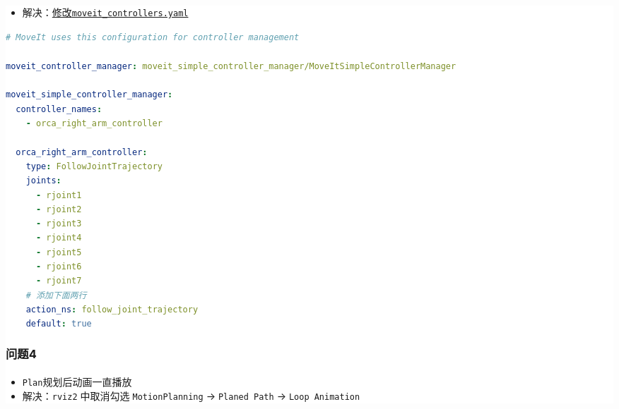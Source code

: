 - 解决：[修改`moveit_controllers.yaml`](https://github.com/moveit/moveit2/issues/1514)

```yaml
# MoveIt uses this configuration for controller management

moveit_controller_manager: moveit_simple_controller_manager/MoveItSimpleControllerManager

moveit_simple_controller_manager:
  controller_names:
    - orca_right_arm_controller

  orca_right_arm_controller:
    type: FollowJointTrajectory
    joints:
      - rjoint1
      - rjoint2
      - rjoint3
      - rjoint4
      - rjoint5
      - rjoint6
      - rjoint7
    # 添加下面两行
    action_ns: follow_joint_trajectory  
    default: true
```

### 问题4

- `Plan`规划后动画一直播放
- 解决：`rviz2` 中取消勾选 `MotionPlanning` -> `Planed Path` -> `Loop Animation`